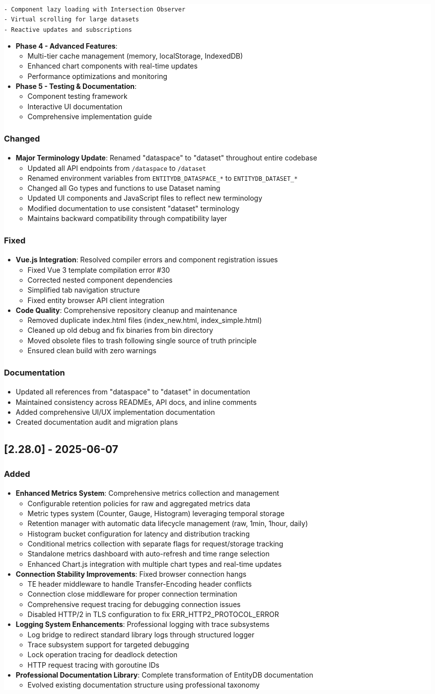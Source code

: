     - Component lazy loading with Intersection Observer
    - Virtual scrolling for large datasets
    - Reactive updates and subscriptions
  - **Phase 4 - Advanced Features**:
    - Multi-tier cache management (memory, localStorage, IndexedDB)
    - Enhanced chart components with real-time updates
    - Performance optimizations and monitoring
  - **Phase 5 - Testing & Documentation**:
    - Component testing framework
    - Interactive UI documentation
    - Comprehensive implementation guide

### Changed
- **Major Terminology Update**: Renamed "dataspace" to "dataset" throughout entire codebase
  - Updated all API endpoints from `/dataspace` to `/dataset`
  - Renamed environment variables from `ENTITYDB_DATASPACE_*` to `ENTITYDB_DATASET_*`
  - Changed all Go types and functions to use Dataset naming
  - Updated UI components and JavaScript files to reflect new terminology
  - Modified documentation to use consistent "dataset" terminology
  - Maintains backward compatibility through compatibility layer

### Fixed
- **Vue.js Integration**: Resolved compiler errors and component registration issues
  - Fixed Vue 3 template compilation error #30
  - Corrected nested component dependencies
  - Simplified tab navigation structure
  - Fixed entity browser API client integration
- **Code Quality**: Comprehensive repository cleanup and maintenance
  - Removed duplicate index.html files (index_new.html, index_simple.html)
  - Cleaned up old debug and fix binaries from bin directory
  - Moved obsolete files to trash following single source of truth principle
  - Ensured clean build with zero warnings

### Documentation
- Updated all references from "dataspace" to "dataset" in documentation
- Maintained consistency across READMEs, API docs, and inline comments
- Added comprehensive UI/UX implementation documentation
- Created documentation audit and migration plans

## [2.28.0] - 2025-06-07

### Added
- **Enhanced Metrics System**: Comprehensive metrics collection and management
  - Configurable retention policies for raw and aggregated metrics data
  - Metric types system (Counter, Gauge, Histogram) leveraging temporal storage
  - Retention manager with automatic data lifecycle management (raw, 1min, 1hour, daily)
  - Histogram bucket configuration for latency and distribution tracking
  - Conditional metrics collection with separate flags for request/storage tracking
  - Standalone metrics dashboard with auto-refresh and time range selection
  - Enhanced Chart.js integration with multiple chart types and real-time updates
- **Connection Stability Improvements**: Fixed browser connection hangs
  - TE header middleware to handle Transfer-Encoding header conflicts
  - Connection close middleware for proper connection termination
  - Comprehensive request tracing for debugging connection issues
  - Disabled HTTP/2 in TLS configuration to fix ERR_HTTP2_PROTOCOL_ERROR
- **Logging System Enhancements**: Professional logging with trace subsystems
  - Log bridge to redirect standard library logs through structured logger
  - Trace subsystem support for targeted debugging
  - Lock operation tracing for deadlock detection
  - HTTP request tracing with goroutine IDs
- **Professional Documentation Library**: Complete transformation of EntityDB documentation
  - Evolved existing documentation structure using professional taxonomy

[Unreleased]: https://git.home.arpa/itdlabs/entitydb/compare/v2.13.1...HEAD
[v2.13.1]: https://git.home.arpa/itdlabs/entitydb/compare/v2.13.0...v2.13.1
[v2.13.0]: https://git.home.arpa/itdlabs/entitydb/compare/v2.12.0...v2.13.0
[v2.12.0]: https://git.home.arpa/itdlabs/entitydb/compare/v2.11.1...v2.12.0
[v2.11.1]: https://git.home.arpa/itdlabs/entitydb/compare/v2.11.0...v2.11.1
[v2.11.0]: https://git.home.arpa/itdlabs/entitydb/compare/v2.10.0...v2.11.0
[v2.10.0]: https://git.home.arpa/itdlabs/entitydb/compare/v2.9.0...v2.10.0
[v2.9.0]: https://git.home.arpa/itdlabs/entitydb/compare/v2.8.0...v2.9.0
[v2.8.0]: https://git.home.arpa/itdlabs/entitydb/compare/v2.7.1...v2.8.0
[v2.7.1]: https://git.home.arpa/itdlabs/entitydb/compare/v2.7.0...v2.7.1
[v2.7.0]: https://git.home.arpa/itdlabs/entitydb/compare/v2.6.0...v2.7.0
[v2.6.0]: https://git.home.arpa/itdlabs/entitydb/compare/v2.5.0...v2.6.0
[v2.5.0]: https://git.home.arpa/itdlabs/entitydb/compare/v0.3.0...v2.5.0
[0.3.0]: https://git.home.arpa/itdlabs/entitydb/compare/v0.2.0...v0.3.0
[0.2.0]: https://git.home.arpa/itdlabs/entitydb/compare/v0.1.0...v0.2.0
[0.1.0]: https://git.home.arpa/itdlabs/entitydb/releases/tag/v0.1.0